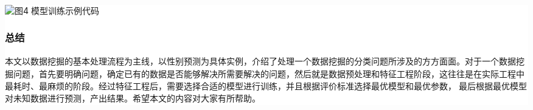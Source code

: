 <img src="http://ipad-cms.csdn.net/cms/attachment/201602/56a9b36d7ee2b.jpg" alt="图4 模型训练示例代码" title="图4 模型训练示例代码" />

### 总结

本文以数据挖掘的基本处理流程为主线，以性别预测为具体实例，介绍了处理一个数据挖掘的分类问题所涉及的方方面面。对于一个数据挖掘问题，首先要明确问题，确定已有的数据是否能够解决所需要解决的问题，然后就是数据预处理和特征工程阶段，这往往是在实际工程中最耗时、最麻烦的阶段。经过特征工程后，需要选择合适的模型进行训练，并且根据评价标准选择最优模型和最优参数， 最后根据最优模型对未知数据进行预测，产出结果。希望本文的内容对大家有所帮助。
